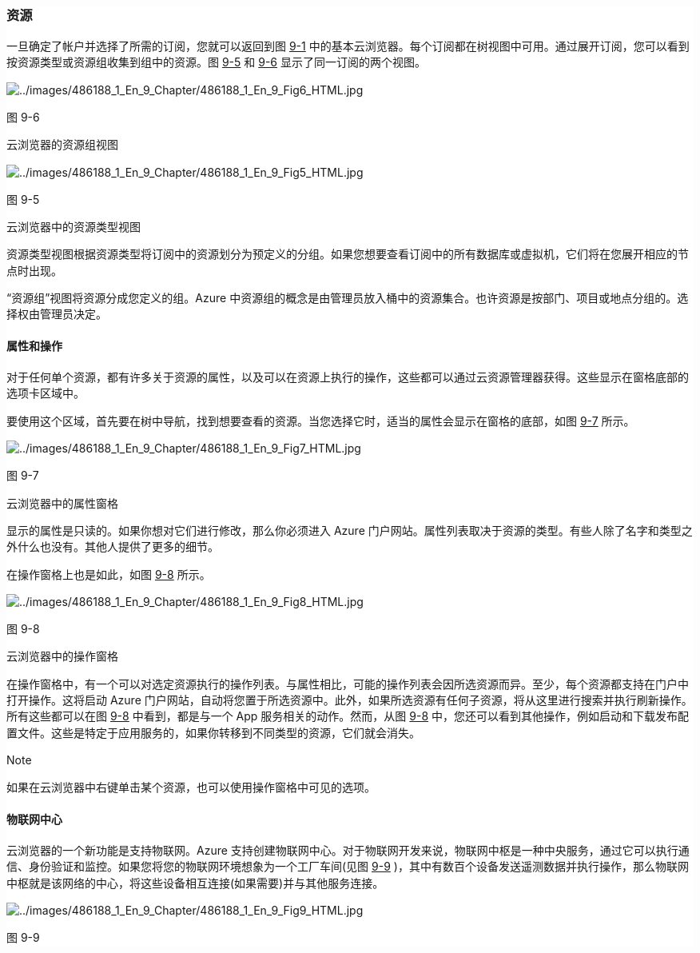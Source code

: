 ### 资源

一旦确定了帐户并选择了所需的订阅，您就可以返回到图 [9-1](#Fig1) 中的基本云浏览器。每个订阅都在树视图中可用。通过展开订阅，您可以看到按资源类型或资源组收集到组中的资源。图 [9-5](#Fig5) 和 [9-6](#Fig6) 显示了同一订阅的两个视图。

![../images/486188_1_En_9_Chapter/486188_1_En_9_Fig6_HTML.jpg](../images/486188_1_En_9_Chapter/486188_1_En_9_Fig6_HTML.jpg)

图 9-6

云浏览器的资源组视图

![../images/486188_1_En_9_Chapter/486188_1_En_9_Fig5_HTML.jpg](../images/486188_1_En_9_Chapter/486188_1_En_9_Fig5_HTML.jpg)

图 9-5

云浏览器中的资源类型视图

资源类型视图根据资源类型将订阅中的资源划分为预定义的分组。如果您想要查看订阅中的所有数据库或虚拟机，它们将在您展开相应的节点时出现。

“资源组”视图将资源分成您定义的组。Azure 中资源组的概念是由管理员放入桶中的资源集合。也许资源是按部门、项目或地点分组的。选择权由管理员决定。

#### 属性和操作

对于任何单个资源，都有许多关于资源的属性，以及可以在资源上执行的操作，这些都可以通过云资源管理器获得。这些显示在窗格底部的选项卡区域中。

要使用这个区域，首先要在树中导航，找到想要查看的资源。当您选择它时，适当的属性会显示在窗格的底部，如图 [9-7](#Fig7) 所示。

![../images/486188_1_En_9_Chapter/486188_1_En_9_Fig7_HTML.jpg](../images/486188_1_En_9_Chapter/486188_1_En_9_Fig7_HTML.jpg)

图 9-7

云浏览器中的属性窗格

显示的属性是只读的。如果你想对它们进行修改，那么你必须进入 Azure 门户网站。属性列表取决于资源的类型。有些人除了名字和类型之外什么也没有。其他人提供了更多的细节。

在操作窗格上也是如此，如图 [9-8](#Fig8) 所示。

![../images/486188_1_En_9_Chapter/486188_1_En_9_Fig8_HTML.jpg](../images/486188_1_En_9_Chapter/486188_1_En_9_Fig8_HTML.jpg)

图 9-8

云浏览器中的操作窗格

在操作窗格中，有一个可以对选定资源执行的操作列表。与属性相比，可能的操作列表会因所选资源而异。至少，每个资源都支持在门户中打开操作。这将启动 Azure 门户网站，自动将您置于所选资源中。此外，如果所选资源有任何子资源，将从这里进行搜索并执行刷新操作。所有这些都可以在图 [9-8](#Fig8) 中看到，都是与一个 App 服务相关的动作。然而，从图 [9-8](#Fig8) 中，您还可以看到其他操作，例如启动和下载发布配置文件。这些是特定于应用服务的，如果你转移到不同类型的资源，它们就会消失。

Note

如果在云浏览器中右键单击某个资源，也可以使用操作窗格中可见的选项。

#### 物联网中心

云浏览器的一个新功能是支持物联网。Azure 支持创建物联网中心。对于物联网开发来说，物联网中枢是一种中央服务，通过它可以执行通信、身份验证和监控。如果您将您的物联网环境想象为一个工厂车间(见图 [9-9](#Fig9) )，其中有数百个设备发送遥测数据并执行操作，那么物联网中枢就是该网络的中心，将这些设备相互连接(如果需要)并与其他服务连接。

![../images/486188_1_En_9_Chapter/486188_1_En_9_Fig9_HTML.jpg](../images/486188_1_En_9_Chapter/486188_1_En_9_Fig9_HTML.jpg)

图 9-9
